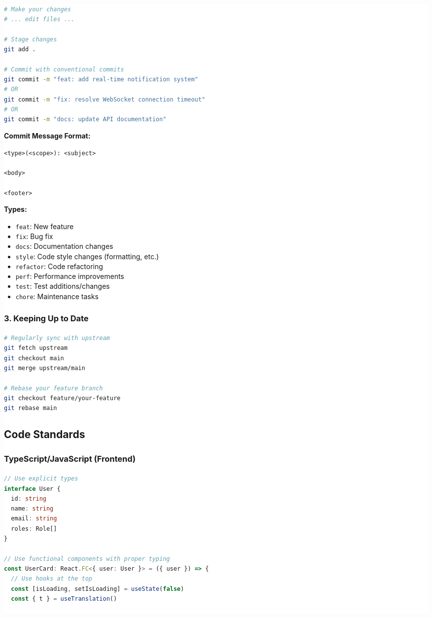 ```bash
# Make your changes
# ... edit files ...

# Stage changes
git add .

# Commit with conventional commits
git commit -m "feat: add real-time notification system"
# OR
git commit -m "fix: resolve WebSocket connection timeout"
# OR
git commit -m "docs: update API documentation"
```

**Commit Message Format:**
```
<type>(<scope>): <subject>

<body>

<footer>
```

**Types:**
- `feat`: New feature
- `fix`: Bug fix
- `docs`: Documentation changes
- `style`: Code style changes (formatting, etc.)
- `refactor`: Code refactoring
- `perf`: Performance improvements
- `test`: Test additions/changes
- `chore`: Maintenance tasks

### 3. Keeping Up to Date

```bash
# Regularly sync with upstream
git fetch upstream
git checkout main
git merge upstream/main

# Rebase your feature branch
git checkout feature/your-feature
git rebase main
```

## Code Standards

### TypeScript/JavaScript (Frontend)

```typescript
// Use explicit types
interface User {
  id: string
  name: string
  email: string
  roles: Role[]
}

// Use functional components with proper typing
const UserCard: React.FC<{ user: User }> = ({ user }) => {
  // Use hooks at the top
  const [isLoading, setIsLoading] = useState(false)
  const { t } = useTranslation()
  
```